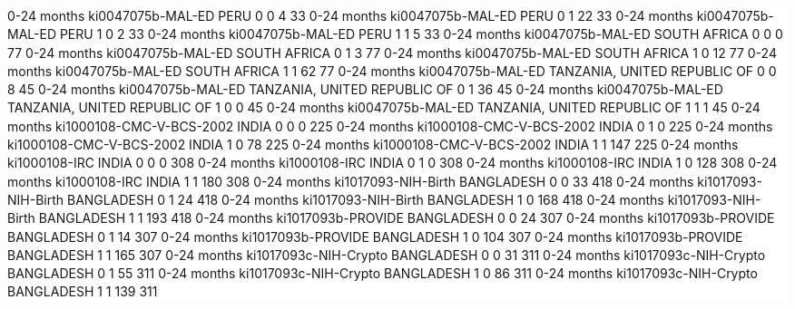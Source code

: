 0-24 months   ki0047075b-MAL-ED          PERU                           0                     0        4     33
0-24 months   ki0047075b-MAL-ED          PERU                           0                     1       22     33
0-24 months   ki0047075b-MAL-ED          PERU                           1                     0        2     33
0-24 months   ki0047075b-MAL-ED          PERU                           1                     1        5     33
0-24 months   ki0047075b-MAL-ED          SOUTH AFRICA                   0                     0        0     77
0-24 months   ki0047075b-MAL-ED          SOUTH AFRICA                   0                     1        3     77
0-24 months   ki0047075b-MAL-ED          SOUTH AFRICA                   1                     0       12     77
0-24 months   ki0047075b-MAL-ED          SOUTH AFRICA                   1                     1       62     77
0-24 months   ki0047075b-MAL-ED          TANZANIA, UNITED REPUBLIC OF   0                     0        8     45
0-24 months   ki0047075b-MAL-ED          TANZANIA, UNITED REPUBLIC OF   0                     1       36     45
0-24 months   ki0047075b-MAL-ED          TANZANIA, UNITED REPUBLIC OF   1                     0        0     45
0-24 months   ki0047075b-MAL-ED          TANZANIA, UNITED REPUBLIC OF   1                     1        1     45
0-24 months   ki1000108-CMC-V-BCS-2002   INDIA                          0                     0        0    225
0-24 months   ki1000108-CMC-V-BCS-2002   INDIA                          0                     1        0    225
0-24 months   ki1000108-CMC-V-BCS-2002   INDIA                          1                     0       78    225
0-24 months   ki1000108-CMC-V-BCS-2002   INDIA                          1                     1      147    225
0-24 months   ki1000108-IRC              INDIA                          0                     0        0    308
0-24 months   ki1000108-IRC              INDIA                          0                     1        0    308
0-24 months   ki1000108-IRC              INDIA                          1                     0      128    308
0-24 months   ki1000108-IRC              INDIA                          1                     1      180    308
0-24 months   ki1017093-NIH-Birth        BANGLADESH                     0                     0       33    418
0-24 months   ki1017093-NIH-Birth        BANGLADESH                     0                     1       24    418
0-24 months   ki1017093-NIH-Birth        BANGLADESH                     1                     0      168    418
0-24 months   ki1017093-NIH-Birth        BANGLADESH                     1                     1      193    418
0-24 months   ki1017093b-PROVIDE         BANGLADESH                     0                     0       24    307
0-24 months   ki1017093b-PROVIDE         BANGLADESH                     0                     1       14    307
0-24 months   ki1017093b-PROVIDE         BANGLADESH                     1                     0      104    307
0-24 months   ki1017093b-PROVIDE         BANGLADESH                     1                     1      165    307
0-24 months   ki1017093c-NIH-Crypto      BANGLADESH                     0                     0       31    311
0-24 months   ki1017093c-NIH-Crypto      BANGLADESH                     0                     1       55    311
0-24 months   ki1017093c-NIH-Crypto      BANGLADESH                     1                     0       86    311
0-24 months   ki1017093c-NIH-Crypto      BANGLADESH                     1                     1      139    311